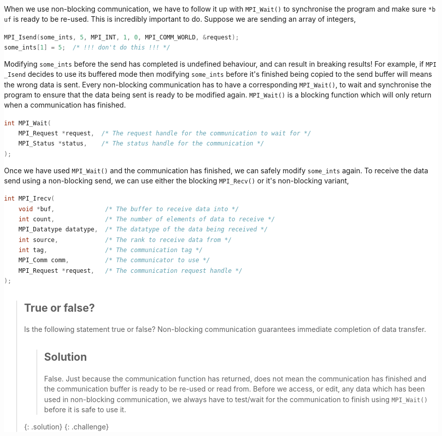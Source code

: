 When we use non-blocking communication, we have to follow it up with `MPI_Wait()` to synchronise the
program and make sure `*buf` is ready to be re-used. This is incredibly important to do. Suppose we are sending an array
of integers,

```c
MPI_Isend(some_ints, 5, MPI_INT, 1, 0, MPI_COMM_WORLD, &request);
some_ints[1] = 5;  /* !!! don't do this !!! */
```

Modifying `some_ints` before the send has completed is undefined behaviour, and can result in breaking results! For
example, if `MPI_Isend` decides to use its buffered mode then modifying `some_ints` before it's finished being copied to
the send buffer will means the wrong data is sent. Every non-blocking communication has to have a corresponding
`MPI_Wait()`, to wait and synchronise the program to ensure that the data being sent is ready to be modified again.
`MPI_Wait()` is a blocking function which will only return when a communication has finished.

```c
int MPI_Wait(
    MPI_Request *request,  /* The request handle for the communication to wait for */
    MPI_Status *status,    /* The status handle for the communication */
);
```

Once we have used `MPI_Wait()` and the communication has finished, we can safely modify `some_ints` again. To receive
the data send using a non-blocking send, we can use either the blocking `MPI_Recv()` or it's non-blocking variant,

```c
int MPI_Irecv(
    void *buf,              /* The buffer to receive data into */
    int count,              /* The number of elements of data to receive */
    MPI_Datatype datatype,  /* The datatype of the data being received */
    int source,             /* The rank to receive data from */
    int tag,                /* The communication tag */
    MPI_Comm comm,          /* The communicator to use */
    MPI_Request *request,   /* The communication request handle */
);
```

> ## True or false?
>
> Is the following statement true or false? Non-blocking communication guarantees immediate completion of data transfer.
>
> > ## Solution
> >
> > False. Just because the communication function has returned,  does not mean the communication has finished and the
> > communication buffer is ready to be re-used or read from. Before we access, or edit, any data which has been used in
> > non-blocking communication, we always have to test/wait for the communication to finish using `MPI_Wait()` before it
> > is safe to use it.
> >
> {: .solution}
{: .challenge}
